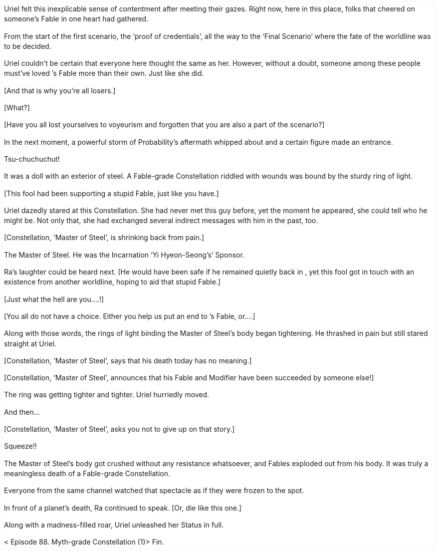 Uriel felt this inexplicable sense of contentment after meeting their gazes. Right now, here in this place, folks that cheered on someone’s Fable in one heart had gathered.

From the start of the first scenario, the ‘proof of credentials’, all the way to the ‘Final Scenario’ where the fate of the worldline was to be decided.

Uriel couldn’t be certain that everyone here thought the same as her. However, without a doubt, someone among these people must’ve loved <Kim Dok-Ja Company>’s Fable more than their own. Just like she did.

[And that is why you’re all losers.]

[What?]

[Have you all lost yourselves to voyeurism and forgotten that you are also a part of the scenario?]

In the next moment, a powerful storm of Probability’s aftermath whipped about and a certain figure made an entrance.

Tsu-chuchuchut!

It was a doll with an exterior of steel. A Fable-grade Constellation riddled with wounds was bound by the sturdy ring of light.

[This fool had been supporting a stupid Fable, just like you have.]

Uriel dazedly stared at this Constellation. She had never met this guy before, yet the moment he appeared, she could tell who he might be. Not only that, she had exchanged several indirect messages with him in the past, too.

[Constellation, ‘Master of Steel’, is shrinking back from pain.]

The Master of Steel. He was the Incarnation ‘Yi Hyeon-Seong’s’ Sponsor.

Ra’s laughter could be heard next. [He would have been safe if he remained quietly back in <Oz>, yet this fool got in touch with an existence from another worldline, hoping to aid that stupid Fable.]

[Just what the hell are you….!]

[You all do not have a choice. Either you help us put an end to <Kim Dok-Ja Company>’s Fable, or….]

Along with those words, the rings of light binding the Master of Steel’s body began tightening. He thrashed in pain but still stared straight at Uriel.

[Constellation, ‘Master of Steel’, says that his death today has no meaning.]

[Constellation, ‘Master of Steel’, announces that his Fable and Modifier have been succeeded by someone else!]

The ring was getting tighter and tighter. Uriel hurriedly moved.

And then…

[Constellation, ‘Master of Steel’, asks you not to give up on that story.]

Squeeze!!

The Master of Steel’s body got crushed without any resistance whatsoever, and Fables exploded out from his body. It was truly a meaningless death of a Fable-grade Constellation.

Everyone from the same channel watched that spectacle as if they were frozen to the spot.

In front of a planet’s death, Ra continued to speak. [Or, die like this one.]

Along with a madness-filled roar, Uriel unleashed her Status in full.

< Episode 88. Myth-grade Constellation (1)> Fin.
